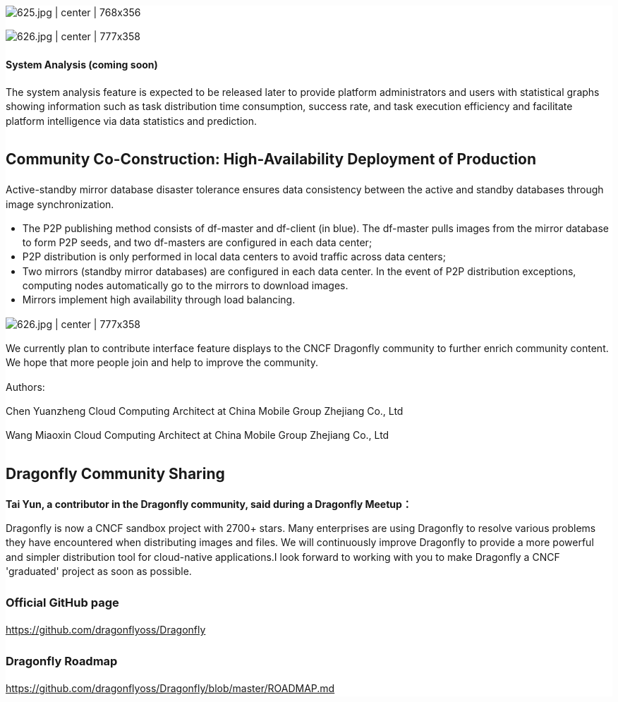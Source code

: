 ![625.jpg | center | 768x356](https://user-images.githubusercontent.com/9465626/51097318-1a300f00-17fe-11e9-80b5-660e8bad3b04.png "")

![626.jpg | center | 777x358](https://user-images.githubusercontent.com/9465626/51097319-1dc39600-17fe-11e9-9226-26b80fdb25be.png "")

#### __System Analysis (coming soon)__

The system analysis feature is expected to be released later to provide platform administrators and users
with statistical graphs showing information such as task distribution time consumption, success rate,
and task execution efficiency and facilitate platform intelligence via data statistics and prediction.

## __Community Co-Construction: High-Availability Deployment of Production__

Active-standby mirror database disaster tolerance ensures data consistency between the active
and standby databases through image synchronization.

* The P2P publishing method consists of df-master and df-client (in blue).
The df-master pulls images from the mirror database to form P2P seeds,
and two df-masters are configured in each data center;
* P2P distribution is only performed in local data centers to avoid traffic across data centers;
* Two mirrors (standby mirror databases) are configured in each data center.
In the event of P2P distribution exceptions, computing nodes automatically go to the mirrors to download images.
* Mirrors implement high availability through load balancing.

![626.jpg | center | 777x358](https://user-images.githubusercontent.com/9465626/51097333-359b1a00-17fe-11e9-9cb1-79ff762f675a.png "")

We currently plan to contribute interface feature displays to the CNCF Dragonfly community
to further enrich community content. We hope that more people join and help to improve the community.

Authors:

Chen Yuanzheng Cloud Computing Architect at China Mobile Group Zhejiang Co., Ltd

Wang Miaoxin Cloud Computing Architect at China Mobile Group Zhejiang Co., Ltd

## __Dragonfly Community Sharing__

__Tai Yun, a contributor in the Dragonfly community, said during a Dragonfly Meetup：__

Dragonfly is now a CNCF sandbox project with 2700+ stars. Many enterprises are using Dragonfly
to resolve various problems they have encountered when distributing images and files.
We will continuously improve Dragonfly to provide a more powerful and simpler distribution tool
for cloud-native applications.I look forward to working with you to make Dragonfly a CNCF 'graduated'
project as soon as possible.

### __Official GitHub page__

<https://github.com/dragonflyoss/Dragonfly>

### __Dragonfly Roadmap__

<https://github.com/dragonflyoss/Dragonfly/blob/master/ROADMAP.md>
